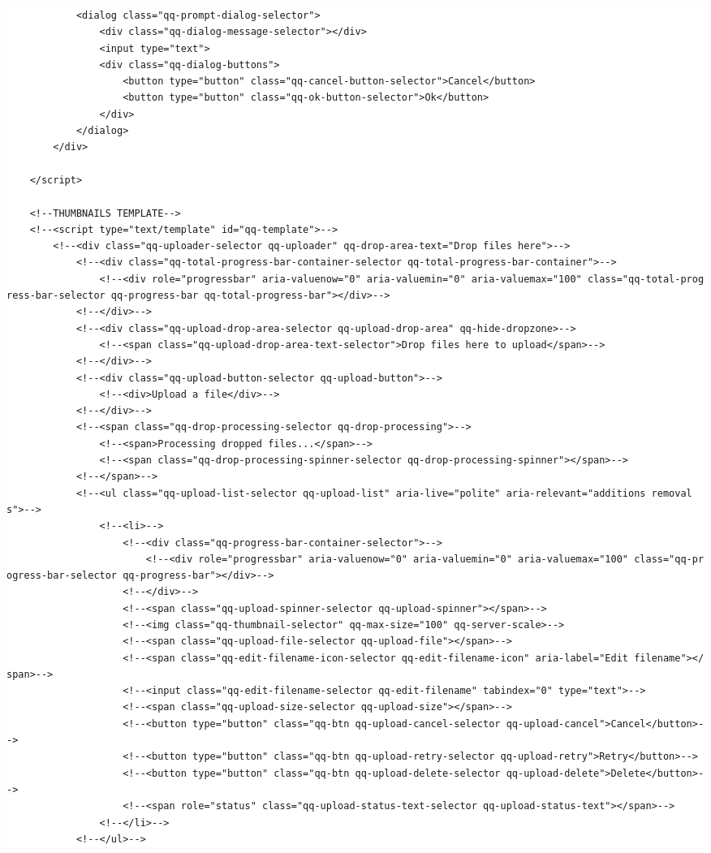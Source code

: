                 <dialog class="qq-prompt-dialog-selector">
                    <div class="qq-dialog-message-selector"></div>
                    <input type="text">
                    <div class="qq-dialog-buttons">
                        <button type="button" class="qq-cancel-button-selector">Cancel</button>
                        <button type="button" class="qq-ok-button-selector">Ok</button>
                    </div>
                </dialog>
            </div>

        </script>

        <!--THUMBNAILS TEMPLATE-->
        <!--<script type="text/template" id="qq-template">-->
            <!--<div class="qq-uploader-selector qq-uploader" qq-drop-area-text="Drop files here">-->
                <!--<div class="qq-total-progress-bar-container-selector qq-total-progress-bar-container">-->
                    <!--<div role="progressbar" aria-valuenow="0" aria-valuemin="0" aria-valuemax="100" class="qq-total-progress-bar-selector qq-progress-bar qq-total-progress-bar"></div>-->
                <!--</div>-->
                <!--<div class="qq-upload-drop-area-selector qq-upload-drop-area" qq-hide-dropzone>-->
                    <!--<span class="qq-upload-drop-area-text-selector">Drop files here to upload</span>-->
                <!--</div>-->
                <!--<div class="qq-upload-button-selector qq-upload-button">-->
                    <!--<div>Upload a file</div>-->
                <!--</div>-->
                <!--<span class="qq-drop-processing-selector qq-drop-processing">-->
                    <!--<span>Processing dropped files...</span>-->
                    <!--<span class="qq-drop-processing-spinner-selector qq-drop-processing-spinner"></span>-->
                <!--</span>-->
                <!--<ul class="qq-upload-list-selector qq-upload-list" aria-live="polite" aria-relevant="additions removals">-->
                    <!--<li>-->
                        <!--<div class="qq-progress-bar-container-selector">-->
                            <!--<div role="progressbar" aria-valuenow="0" aria-valuemin="0" aria-valuemax="100" class="qq-progress-bar-selector qq-progress-bar"></div>-->
                        <!--</div>-->
                        <!--<span class="qq-upload-spinner-selector qq-upload-spinner"></span>-->
                        <!--<img class="qq-thumbnail-selector" qq-max-size="100" qq-server-scale>-->
                        <!--<span class="qq-upload-file-selector qq-upload-file"></span>-->
                        <!--<span class="qq-edit-filename-icon-selector qq-edit-filename-icon" aria-label="Edit filename"></span>-->
                        <!--<input class="qq-edit-filename-selector qq-edit-filename" tabindex="0" type="text">-->
                        <!--<span class="qq-upload-size-selector qq-upload-size"></span>-->
                        <!--<button type="button" class="qq-btn qq-upload-cancel-selector qq-upload-cancel">Cancel</button>-->
                        <!--<button type="button" class="qq-btn qq-upload-retry-selector qq-upload-retry">Retry</button>-->
                        <!--<button type="button" class="qq-btn qq-upload-delete-selector qq-upload-delete">Delete</button>-->
                        <!--<span role="status" class="qq-upload-status-text-selector qq-upload-status-text"></span>-->
                    <!--</li>-->
                <!--</ul>-->
